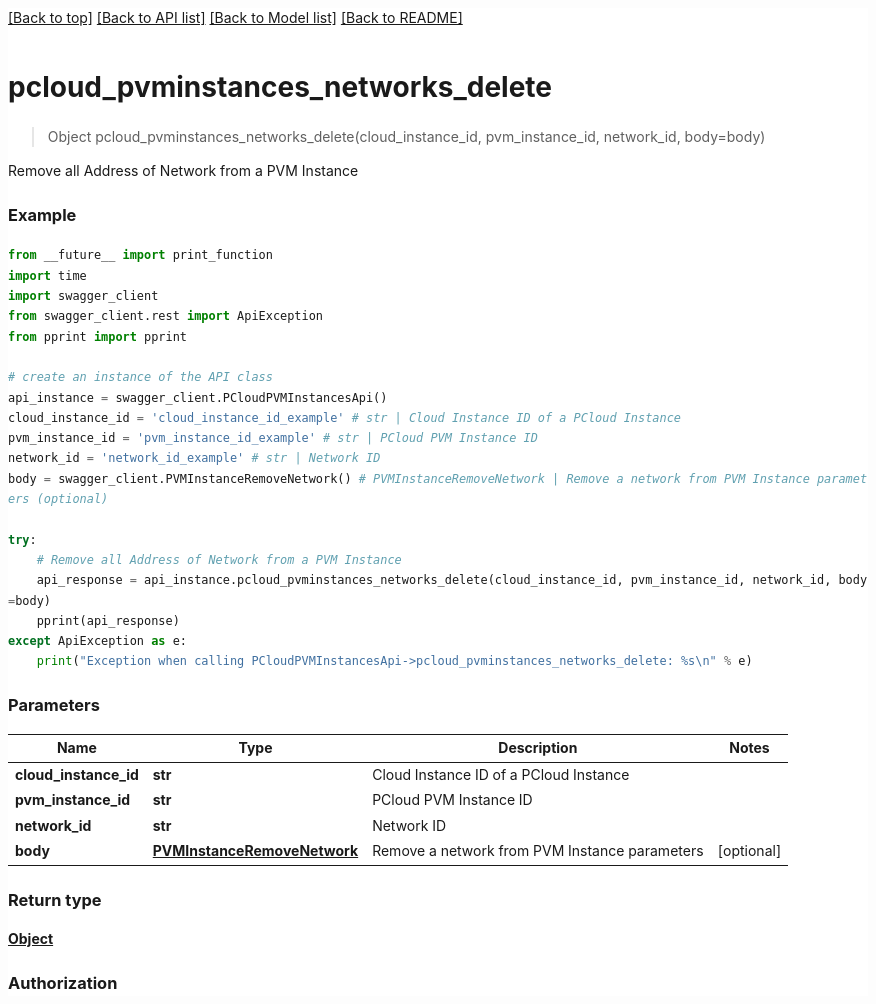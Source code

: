[[Back to top]](#) [[Back to API list]](../README.md#documentation-for-api-endpoints) [[Back to Model list]](../README.md#documentation-for-models) [[Back to README]](../README.md)

# **pcloud_pvminstances_networks_delete**
> Object pcloud_pvminstances_networks_delete(cloud_instance_id, pvm_instance_id, network_id, body=body)

Remove all Address of Network from a PVM Instance

### Example
```python
from __future__ import print_function
import time
import swagger_client
from swagger_client.rest import ApiException
from pprint import pprint

# create an instance of the API class
api_instance = swagger_client.PCloudPVMInstancesApi()
cloud_instance_id = 'cloud_instance_id_example' # str | Cloud Instance ID of a PCloud Instance
pvm_instance_id = 'pvm_instance_id_example' # str | PCloud PVM Instance ID
network_id = 'network_id_example' # str | Network ID
body = swagger_client.PVMInstanceRemoveNetwork() # PVMInstanceRemoveNetwork | Remove a network from PVM Instance parameters (optional)

try:
    # Remove all Address of Network from a PVM Instance
    api_response = api_instance.pcloud_pvminstances_networks_delete(cloud_instance_id, pvm_instance_id, network_id, body=body)
    pprint(api_response)
except ApiException as e:
    print("Exception when calling PCloudPVMInstancesApi->pcloud_pvminstances_networks_delete: %s\n" % e)
```

### Parameters

Name | Type | Description  | Notes
------------- | ------------- | ------------- | -------------
 **cloud_instance_id** | **str**| Cloud Instance ID of a PCloud Instance | 
 **pvm_instance_id** | **str**| PCloud PVM Instance ID | 
 **network_id** | **str**| Network ID | 
 **body** | [**PVMInstanceRemoveNetwork**](PVMInstanceRemoveNetwork.md)| Remove a network from PVM Instance parameters | [optional] 

### Return type

[**Object**](Object.md)

### Authorization
